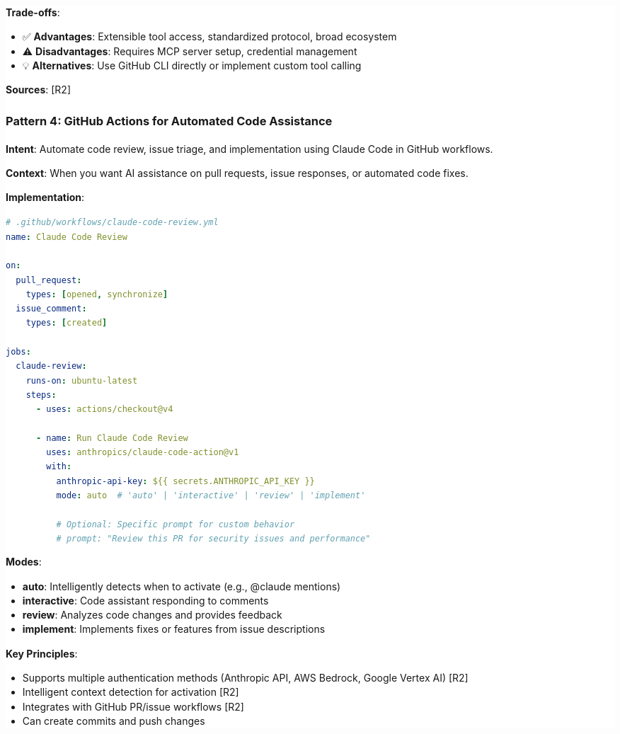 **Trade-offs**:
- ✅ **Advantages**: Extensible tool access, standardized protocol, broad ecosystem
- ⚠️ **Disadvantages**: Requires MCP server setup, credential management
- 💡 **Alternatives**: Use GitHub CLI directly or implement custom tool calling

**Sources**: [R2]

### Pattern 4: GitHub Actions for Automated Code Assistance

**Intent**: Automate code review, issue triage, and implementation using Claude Code in GitHub workflows.

**Context**: When you want AI assistance on pull requests, issue responses, or automated code fixes.

**Implementation**:

```yaml
# .github/workflows/claude-code-review.yml
name: Claude Code Review

on:
  pull_request:
    types: [opened, synchronize]
  issue_comment:
    types: [created]

jobs:
  claude-review:
    runs-on: ubuntu-latest
    steps:
      - uses: actions/checkout@v4

      - name: Run Claude Code Review
        uses: anthropics/claude-code-action@v1
        with:
          anthropic-api-key: ${{ secrets.ANTHROPIC_API_KEY }}
          mode: auto  # 'auto' | 'interactive' | 'review' | 'implement'

          # Optional: Specific prompt for custom behavior
          # prompt: "Review this PR for security issues and performance"
```

**Modes**:
- **auto**: Intelligently detects when to activate (e.g., @claude mentions)
- **interactive**: Code assistant responding to comments
- **review**: Analyzes code changes and provides feedback
- **implement**: Implements fixes or features from issue descriptions

**Key Principles**:
- Supports multiple authentication methods (Anthropic API, AWS Bedrock, Google Vertex AI) [R2]
- Intelligent context detection for activation [R2]
- Integrates with GitHub PR/issue workflows [R2]
- Can create commits and push changes
